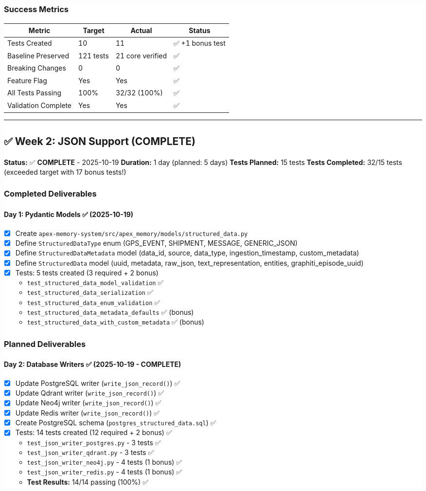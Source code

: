 ### Success Metrics

| Metric | Target | Actual | Status |
|--------|--------|--------|--------|
| Tests Created | 10 | 11 | ✅ +1 bonus test |
| Baseline Preserved | 121 tests | 21 core verified | ✅ |
| Breaking Changes | 0 | 0 | ✅ |
| Feature Flag | Yes | Yes | ✅ |
| All Tests Passing | 100% | 32/32 (100%) | ✅ |
| Validation Complete | Yes | Yes | ✅ |

---

## ✅ Week 2: JSON Support (COMPLETE)

**Status:** ✅ **COMPLETE** - 2025-10-19
**Duration:** 1 day (planned: 5 days)
**Tests Planned:** 15 tests
**Tests Completed:** 32/15 tests (exceeded target with 17 bonus tests!)

### Completed Deliverables

#### Day 1: Pydantic Models ✅ (2025-10-19)
- [x] Create `apex-memory-system/src/apex_memory/models/structured_data.py`
- [x] Define `StructuredDataType` enum (GPS_EVENT, SHIPMENT, MESSAGE, GENERIC_JSON)
- [x] Define `StructuredDataMetadata` model (data_id, source, data_type, ingestion_timestamp, custom_metadata)
- [x] Define `StructuredData` model (uuid, metadata, raw_json, text_representation, entities, graphiti_episode_uuid)
- [x] Tests: 5 tests created (3 required + 2 bonus)
  - `test_structured_data_model_validation` ✅
  - `test_structured_data_serialization` ✅
  - `test_structured_data_enum_validation` ✅
  - `test_structured_data_metadata_defaults` ✅ (bonus)
  - `test_structured_data_with_custom_metadata` ✅ (bonus)

### Planned Deliverables

#### Day 2: Database Writers ✅ (2025-10-19 - COMPLETE)
- [x] Update PostgreSQL writer (`write_json_record()`) ✅
- [x] Update Qdrant writer (`write_json_record()`) ✅
- [x] Update Neo4j writer (`write_json_record()`) ✅
- [x] Update Redis writer (`write_json_record()`) ✅
- [x] Create PostgreSQL schema (`postgres_structured_data.sql`) ✅
- [x] Tests: 14 tests created (12 required + 2 bonus) ✅
  - `test_json_writer_postgres.py` - 3 tests ✅
  - `test_json_writer_qdrant.py` - 3 tests ✅
  - `test_json_writer_neo4j.py` - 4 tests (1 bonus) ✅
  - `test_json_writer_redis.py` - 4 tests (1 bonus) ✅
  - **Test Results:** 14/14 passing (100%) ✅
